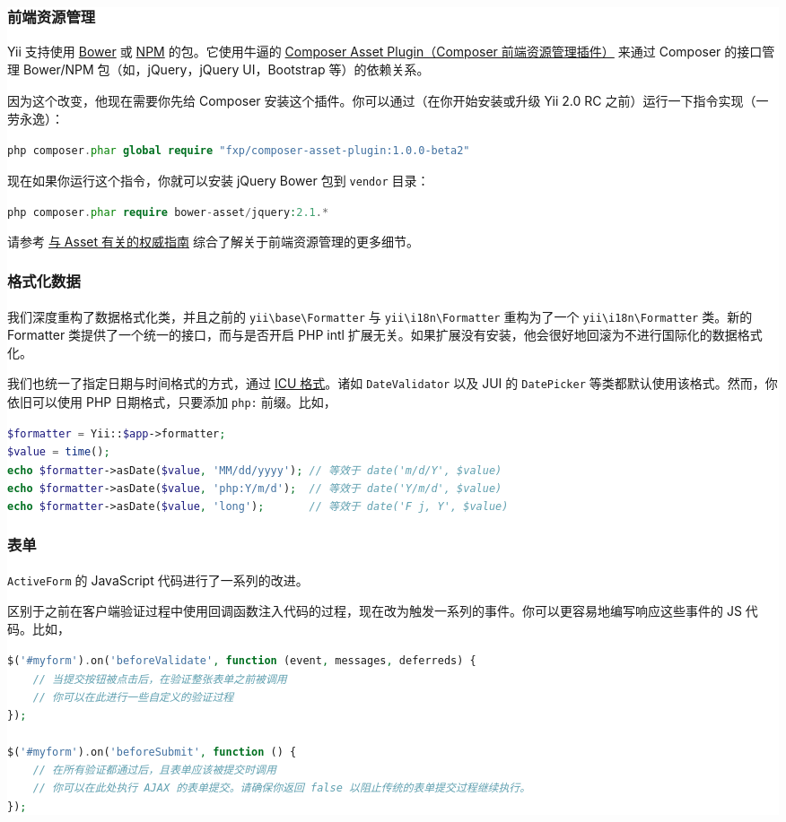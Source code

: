 ### 前端资源管理

Yii 支持使用 [Bower](http://bower.io/) 或 [NPM](https://www.npmjs.org/)
的包。它使用牛逼的 [Composer Asset Plugin（Composer 前端资源管理插件）](https://github.com/francoispluchino/composer-asset-plugin)
来通过 Composer 的接口管理 Bower/NPM 包（如，jQuery，jQuery UI，Bootstrap 等）的依赖关系。

因为这个改变，他现在需要你先给 Composer 安装这个插件。你可以通过（在你开始安装或升级 Yii 2.0 RC 之前）运行一下指令实现（一劳永逸）：

```php
php composer.phar global require "fxp/composer-asset-plugin:1.0.0-beta2"
```

现在如果你运行这个指令，你就可以安装 jQuery Bower 包到 `vendor` 目录：

```php
php composer.phar require bower-asset/jquery:2.1.*
```

请参考 [与 Asset 有关的权威指南](http://www.yiiframework.com/doc-2.0/guide-structure-assets.html)
综合了解关于前端资源管理的更多细节。

### 格式化数据

我们深度重构了数据格式化类，并且之前的 `yii\base\Formatter` 与 `yii\i18n\Formatter` 重构为了一个 
`yii\i18n\Formatter` 类。新的 Formatter 类提供了一个统一的接口，而与是否开启 PHP intl 
扩展无关。如果扩展没有安装，他会很好地回滚为不进行国际化的数据格式化。

我们也统一了指定日期与时间格式的方式，通过
[ICU 格式](http://userguide.icu-project.org/formatparse/datetime#TOC-Date-Time-Format-Syntax)。诸如 `DateValidator` 以及 
JUI 的 `DatePicker` 等类都默认使用该格式。然而，你依旧可以使用 PHP 日期格式，只要添加 `php:` 前缀。比如，

```php
$formatter = Yii::$app->formatter;
$value = time();
echo $formatter->asDate($value, 'MM/dd/yyyy'); // 等效于 date('m/d/Y', $value)
echo $formatter->asDate($value, 'php:Y/m/d');  // 等效于 date('Y/m/d', $value)
echo $formatter->asDate($value, 'long');       // 等效于 date('F j, Y', $value)
```

### 表单

`ActiveForm` 的 JavaScript 代码进行了一系列的改进。

区别于之前在客户端验证过程中使用回调函数注入代码的过程，现在改为触发一系列的事件。你可以更容易地编写响应这些事件的 JS 代码。比如，

```php
$('#myform').on('beforeValidate', function (event, messages, deferreds) {
    // 当提交按钮被点击后，在验证整张表单之前被调用
    // 你可以在此进行一些自定义的验证过程
});

$('#myform').on('beforeSubmit', function () {
    // 在所有验证都通过后，且表单应该被提交时调用
    // 你可以在此处执行 AJAX 的表单提交。请确保你返回 false 以阻止传统的表单提交过程继续执行。
});
```
